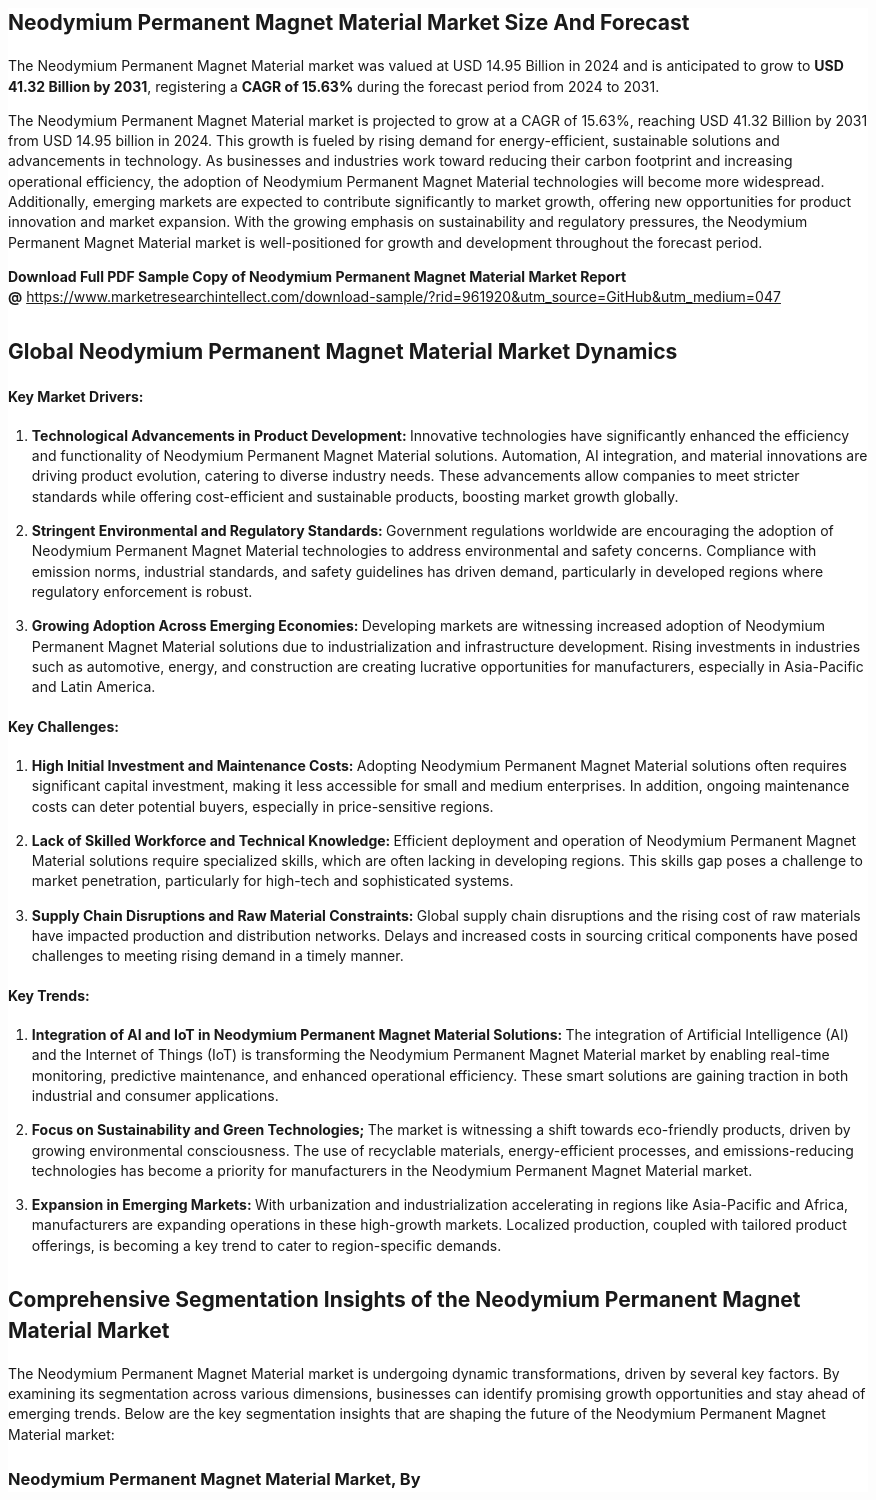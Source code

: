 <h2>Neodymium Permanent Magnet Material Market Size And Forecast</h2><p>The Neodymium Permanent Magnet Material market was valued at USD 14.95 Billion in 2024 and is anticipated to grow to <strong>USD 41.32 Billion by 2031</strong>, registering a <strong>CAGR of 15.63%</strong> during the forecast period from 2024 to 2031.</p><p>The Neodymium Permanent Magnet Material market is projected to grow at a CAGR of 15.63%, reaching USD 41.32 Billion by 2031 from USD 14.95 billion in 2024. This growth is fueled by rising demand for energy-efficient, sustainable solutions and advancements in technology. As businesses and industries work toward reducing their carbon footprint and increasing operational efficiency, the adoption of Neodymium Permanent Magnet Material technologies will become more widespread. Additionally, emerging markets are expected to contribute significantly to market growth, offering new opportunities for product innovation and market expansion. With the growing emphasis on sustainability and regulatory pressures, the Neodymium Permanent Magnet Material market is well-positioned for growth and development throughout the forecast period.</p><p><strong>Download Full PDF Sample Copy of Neodymium Permanent Magnet Material Market Report @</strong>&nbsp;<a href="https://www.marketresearchintellect.com/download-sample/?rid=961920&amp;utm_source=GitHub&amp;utm_medium=047">https://www.marketresearchintellect.com/download-sample/?rid=961920&amp;utm_source=GitHub&amp;utm_medium=047</a></p><h2>Global Neodymium Permanent Magnet Material Market Dynamics</h2><h4><strong>Key Market Drivers:</strong></h4><ol><li><p><strong>Technological Advancements in Product Development:&nbsp;</strong>Innovative technologies have significantly enhanced the efficiency and functionality of Neodymium Permanent Magnet Material solutions. Automation, AI integration, and material innovations are driving product evolution, catering to diverse industry needs. These advancements allow companies to meet stricter standards while offering cost-efficient and sustainable products, boosting market growth globally.</p></li><li><p><strong>Stringent Environmental and Regulatory Standards:&nbsp;</strong>Government regulations worldwide are encouraging the adoption of Neodymium Permanent Magnet Material technologies to address environmental and safety concerns. Compliance with emission norms, industrial standards, and safety guidelines has driven demand, particularly in developed regions where regulatory enforcement is robust.</p></li><li><p><strong>Growing Adoption Across Emerging Economies:&nbsp;</strong>Developing markets are witnessing increased adoption of Neodymium Permanent Magnet Material solutions due to industrialization and infrastructure development. Rising investments in industries such as automotive, energy, and construction are creating lucrative opportunities for manufacturers, especially in Asia-Pacific and Latin America.</p></li></ol><h4><strong>Key Challenges:</strong></h4><ol><li><p><strong>High Initial Investment and Maintenance Costs:&nbsp;</strong>Adopting Neodymium Permanent Magnet Material solutions often requires significant capital investment, making it less accessible for small and medium enterprises. In addition, ongoing maintenance costs can deter potential buyers, especially in price-sensitive regions.</p></li><li><p><strong>Lack of Skilled Workforce and Technical Knowledge:&nbsp;</strong>Efficient deployment and operation of Neodymium Permanent Magnet Material solutions require specialized skills, which are often lacking in developing regions. This skills gap poses a challenge to market penetration, particularly for high-tech and sophisticated systems.</p></li><li><p><strong>Supply Chain Disruptions and Raw Material Constraints:&nbsp;</strong>Global supply chain disruptions and the rising cost of raw materials have impacted production and distribution networks. Delays and increased costs in sourcing critical components have posed challenges to meeting rising demand in a timely manner.</p></li></ol><h4><strong>Key Trends:</strong></h4><ol><li><p><strong>Integration of AI and IoT in Neodymium Permanent Magnet Material Solutions:&nbsp;</strong>The integration of Artificial Intelligence (AI) and the Internet of Things (IoT) is transforming the Neodymium Permanent Magnet Material market by enabling real-time monitoring, predictive maintenance, and enhanced operational efficiency. These smart solutions are gaining traction in both industrial and consumer applications.</p></li><li><p><strong>Focus on Sustainability and Green Technologies;&nbsp;</strong>The market is witnessing a shift towards eco-friendly products, driven by growing environmental consciousness. The use of recyclable materials, energy-efficient processes, and emissions-reducing technologies has become a priority for manufacturers in the Neodymium Permanent Magnet Material market.</p></li><li><p><strong>Expansion in Emerging Markets:&nbsp;</strong>With urbanization and industrialization accelerating in regions like Asia-Pacific and Africa, manufacturers are expanding operations in these high-growth markets. Localized production, coupled with tailored product offerings, is becoming a key trend to cater to region-specific demands.</p></li></ol><div class="article-main__content" data-test-id="publishing-text-block"><h2>Comprehensive Segmentation Insights of the Neodymium Permanent Magnet Material Market</h2><p>The Neodymium Permanent Magnet Material market is undergoing dynamic transformations, driven by several key factors. By examining its segmentation across various dimensions, businesses can identify promising growth opportunities and stay ahead of emerging trends. Below are the key segmentation insights that are shaping the future of the Neodymium Permanent Magnet Material market:</p><h3><strong>Neodymium Permanent Magnet Material Market, By